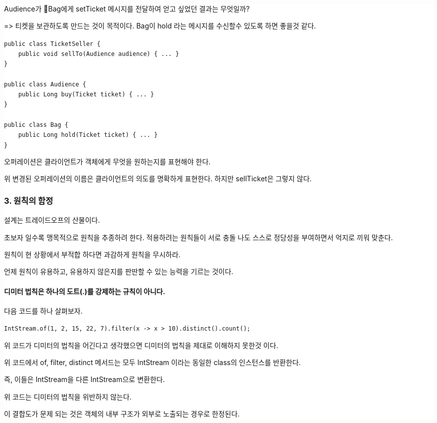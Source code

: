 &#x20;

Audience가 Bag에게 setTicket 메시지를 전달하여 얻고 싶었던 결과는 무엇일까?

\=> 티켓을 보관하도록 만드는 것이 목적이다. Bag이 hold 라는 메시지를 수신할수 있도록 하면 좋을것 같다.

&#x20;

```
public class TicketSeller {
	public void sellTo(Audience audience) { ... }
}

public class Audience {
	public Long buy(Ticket ticket) { ... }
}

public class Bag {
	public Long hold(Ticket ticket) { ... }
}
```

오퍼레이션은 클라이언트가 객체에게 무엇을 원하는지를 표현해야 한다.

위 변경된 오퍼레이션의 이름은 클라이언트의 의도를 명확하게 표현한다. 하지만 sellTicket은 그렇지 않다.

&#x20;

### 3. 원칙의 함정

설계는 트레이드오프의 산물이다.

초보자 일수록 맹목적으로 원칙을 추종하려 한다. 적용하려는 원칙들이 서로 충돌 나도 스스로 정당성을 부여하면서 억지로 끼워 맞춘다.

원칙이 현 상황에서 부적합 하다면 과감하게 원칙을 무시하라.

언제 원칙이 유용하고, 유용하지 않은지를 판딴할 수 있는 능력을 기르는 것이다.

&#x20;

#### 디미터 법칙은 하나의 도트(.)를 강제하는 규칙이 아니다.

다음 코드를 하나 살펴보자.

```
IntStream.of(1, 2, 15, 22, 7).filter(x -> x > 10).distinct().count();
```

위 코드가 디미터의 법칙을 어긴다고 생각했으면 디미터의 법칙을 제대로 이해하지 못한것 이다.

&#x20;

위 코드에서 of, filter, distinct 메서드는 모두 IntStream 이라는 동일한 class의 인스턴스를 반환한다.

즉, 이들은 IntStream을 다른 IntStream으로 변환한다.

&#x20;

위 코드는 디미터의 법칙을 위반하지 않는다.

이 결합도가 문제 되는 것은 객체의 내부 구조가 외부로 노출되는 경우로 한정된다.
